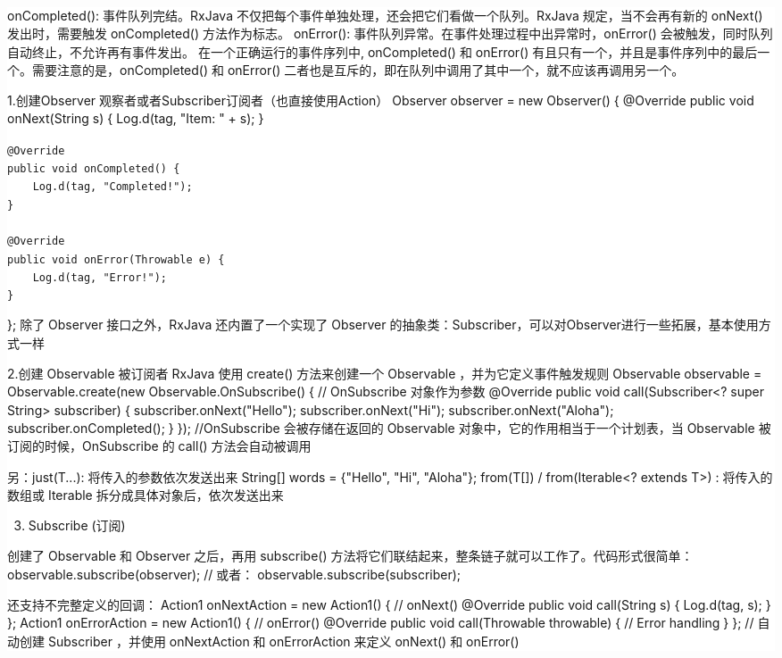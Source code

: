 onCompleted(): 事件队列完结。RxJava 不仅把每个事件单独处理，还会把它们看做一个队列。RxJava 规定，当不会再有新的 onNext() 发出时，需要触发 onCompleted() 方法作为标志。
onError(): 事件队列异常。在事件处理过程中出异常时，onError() 会被触发，同时队列自动终止，不允许再有事件发出。
在一个正确运行的事件序列中, onCompleted() 和 onError() 有且只有一个，并且是事件序列中的最后一个。需要注意的是，onCompleted() 和 onError() 二者也是互斥的，即在队列中调用了其中一个，就不应该再调用另一个。
 
1.创建Observer 观察者或者Subscriber订阅者（也直接使用Action）
Observer<String> observer = new Observer<String>() {
    @Override
    public void onNext(String s) {
        Log.d(tag, "Item: " + s);
    }
 
    @Override
    public void onCompleted() {
        Log.d(tag, "Completed!");
    }
 
    @Override
    public void onError(Throwable e) {
        Log.d(tag, "Error!");
    }
};
除了 Observer 接口之外，RxJava 还内置了一个实现了 Observer 的抽象类：Subscriber，可以对Observer进行一些拓展，基本使用方式一样
 
2.创建 Observable 被订阅者
RxJava 使用 create() 方法来创建一个 Observable ，并为它定义事件触发规则
Observable observable = Observable.create(new Observable.OnSubscribe<String>() {        // OnSubscribe 对象作为参数
    @Override
    public void call(Subscriber<? super String> subscriber) {
        subscriber.onNext("Hello");
        subscriber.onNext("Hi");
        subscriber.onNext("Aloha");
        subscriber.onCompleted();
    }
});
//OnSubscribe 会被存储在返回的 Observable 对象中，它的作用相当于一个计划表，当 Observable 被订阅的时候，OnSubscribe 的 call() 方法会自动被调用
 
另：just(T...): 将传入的参数依次发送出来
String[] words = {"Hello", "Hi", "Aloha"};
from(T[]) / from(Iterable<? extends T>) : 将传入的数组或 Iterable 拆分成具体对象后，依次发送出来
 
3. Subscribe (订阅)
 
创建了 Observable 和 Observer 之后，再用 subscribe() 方法将它们联结起来，整条链子就可以工作了。代码形式很简单：
observable.subscribe(observer);
// 或者：
observable.subscribe(subscriber);
 
还支持不完整定义的回调：
Action1<String> onNextAction = new Action1<String>() {
    // onNext()
    @Override
    public void call(String s) {
        Log.d(tag, s);
    }
};
Action1<Throwable> onErrorAction = new Action1<Throwable>() {
    // onError()
    @Override
    public void call(Throwable throwable) {
        // Error handling
    }
};
// 自动创建 Subscriber ，并使用 onNextAction 和 onErrorAction 来定义 onNext() 和 onError()